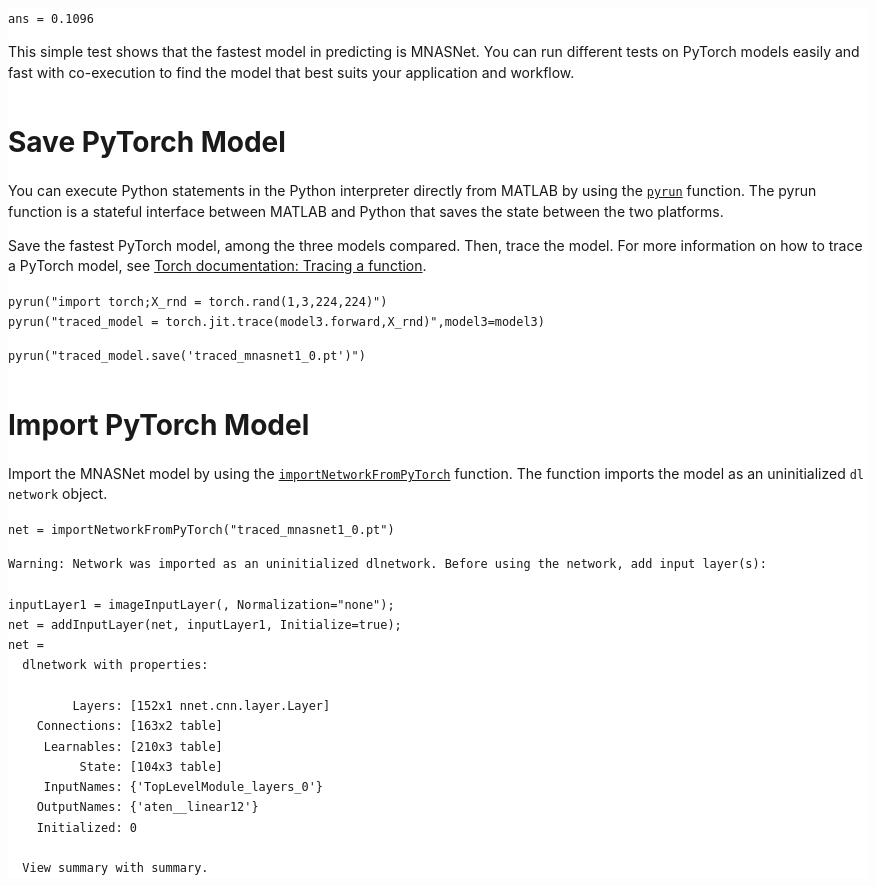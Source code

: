 
```text:Output
ans = 0.1096
```



This simple test shows that the fastest model in predicting is MNASNet. You can run different tests on PyTorch models easily and fast with co-execution to find the model that best suits your application and workflow.


# Save PyTorch Model


You can execute Python statements in the Python interpreter directly from MATLAB by using the [`pyrun`](https://www.mathworks.com/help/matlab/ref/pyrun.html) function. The pyrun function is a stateful interface between MATLAB and Python that saves the state between the two platforms.




Save the fastest PyTorch model, among the three models compared. Then, trace the model. For more information on how to trace a PyTorch model, see [Torch documentation: Tracing a function](https://pytorch.org/docs/stable/generated/torch.jit.trace.html).



```matlab:Code
pyrun("import torch;X_rnd = torch.rand(1,3,224,224)")
pyrun("traced_model = torch.jit.trace(model3.forward,X_rnd)",model3=model3)
```



```matlab:Code
pyrun("traced_model.save('traced_mnasnet1_0.pt')")
```

# Import PyTorch Model


Import the MNASNet model by using the [`importNetworkFromPyTorch`](https://www.mathworks.com/help/deeplearning/ref/importnetworkfrompytorch.html) function. The function imports the model as an uninitialized `dlnetwork` object.



```matlab:Code
net = importNetworkFromPyTorch("traced_mnasnet1_0.pt")
```


```text:Output
Warning: Network was imported as an uninitialized dlnetwork. Before using the network, add input layer(s):

inputLayer1 = imageInputLayer(, Normalization="none");
net = addInputLayer(net, inputLayer1, Initialize=true);
net = 
  dlnetwork with properties:

         Layers: [152x1 nnet.cnn.layer.Layer]
    Connections: [163x2 table]
     Learnables: [210x3 table]
          State: [104x3 table]
     InputNames: {'TopLevelModule_layers_0'}
    OutputNames: {'aten__linear12'}
    Initialized: 0

  View summary with summary.

```
